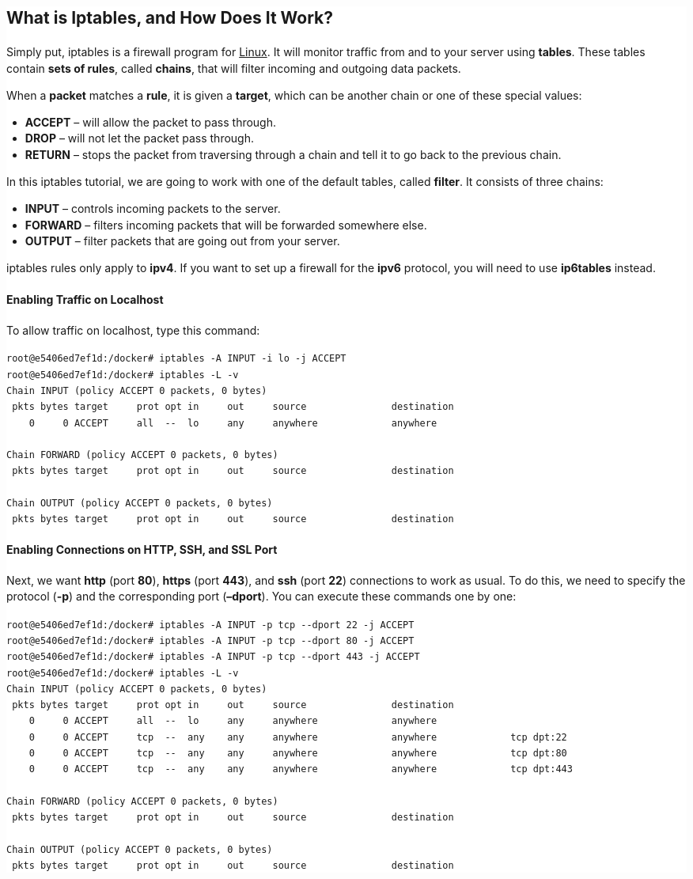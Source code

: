 ## What is Iptables, and How Does It Work?

Simply put, iptables is a firewall program for [Linux](https://www.linux.org/). It will monitor traffic from and to your server using **tables**. These tables contain **sets of rules**, called **chains**, that will filter incoming and outgoing data packets.

When a **packet** matches a **rule**, it is given a **target**, which can be another chain or one of these special values:

- **ACCEPT** – will allow the packet to pass through.
- **DROP** – will not let the packet pass through.
- **RETURN** – stops the packet from traversing through a chain and tell it to go back to the previous chain.

In this iptables tutorial, we are going to work with one of the default tables, called **filter**. It consists of three chains:

- **INPUT** – controls incoming packets to the server.
- **FORWARD** – filters incoming packets that will be forwarded somewhere else.
- **OUTPUT** – filter packets that are going out from your server.

iptables rules only apply to **ipv4**. If you want to set up a firewall for the **ipv6** protocol, you will need to use **ip6tables** instead.



#### Enabling Traffic on Localhost

To allow traffic on localhost, type this command:

```shell
root@e5406ed7ef1d:/docker# iptables -A INPUT -i lo -j ACCEPT
root@e5406ed7ef1d:/docker# iptables -L -v
Chain INPUT (policy ACCEPT 0 packets, 0 bytes)
 pkts bytes target     prot opt in     out     source               destination
    0     0 ACCEPT     all  --  lo     any     anywhere             anywhere

Chain FORWARD (policy ACCEPT 0 packets, 0 bytes)
 pkts bytes target     prot opt in     out     source               destination

Chain OUTPUT (policy ACCEPT 0 packets, 0 bytes)
 pkts bytes target     prot opt in     out     source               destination
```

#### Enabling Connections on HTTP, SSH, and SSL Port

Next, we want **http** (port **80**), **https** (port **443**), and **ssh** (port **22**) connections to work as usual. To do this, we need to specify the protocol (**-p**) and the corresponding port (**–dport**). You can execute these commands one by one:

```shell
root@e5406ed7ef1d:/docker# iptables -A INPUT -p tcp --dport 22 -j ACCEPT
root@e5406ed7ef1d:/docker# iptables -A INPUT -p tcp --dport 80 -j ACCEPT
root@e5406ed7ef1d:/docker# iptables -A INPUT -p tcp --dport 443 -j ACCEPT
root@e5406ed7ef1d:/docker# iptables -L -v
Chain INPUT (policy ACCEPT 0 packets, 0 bytes)
 pkts bytes target     prot opt in     out     source               destination
    0     0 ACCEPT     all  --  lo     any     anywhere             anywhere
    0     0 ACCEPT     tcp  --  any    any     anywhere             anywhere             tcp dpt:22
    0     0 ACCEPT     tcp  --  any    any     anywhere             anywhere             tcp dpt:80
    0     0 ACCEPT     tcp  --  any    any     anywhere             anywhere             tcp dpt:443

Chain FORWARD (policy ACCEPT 0 packets, 0 bytes)
 pkts bytes target     prot opt in     out     source               destination

Chain OUTPUT (policy ACCEPT 0 packets, 0 bytes)
 pkts bytes target     prot opt in     out     source               destination
```